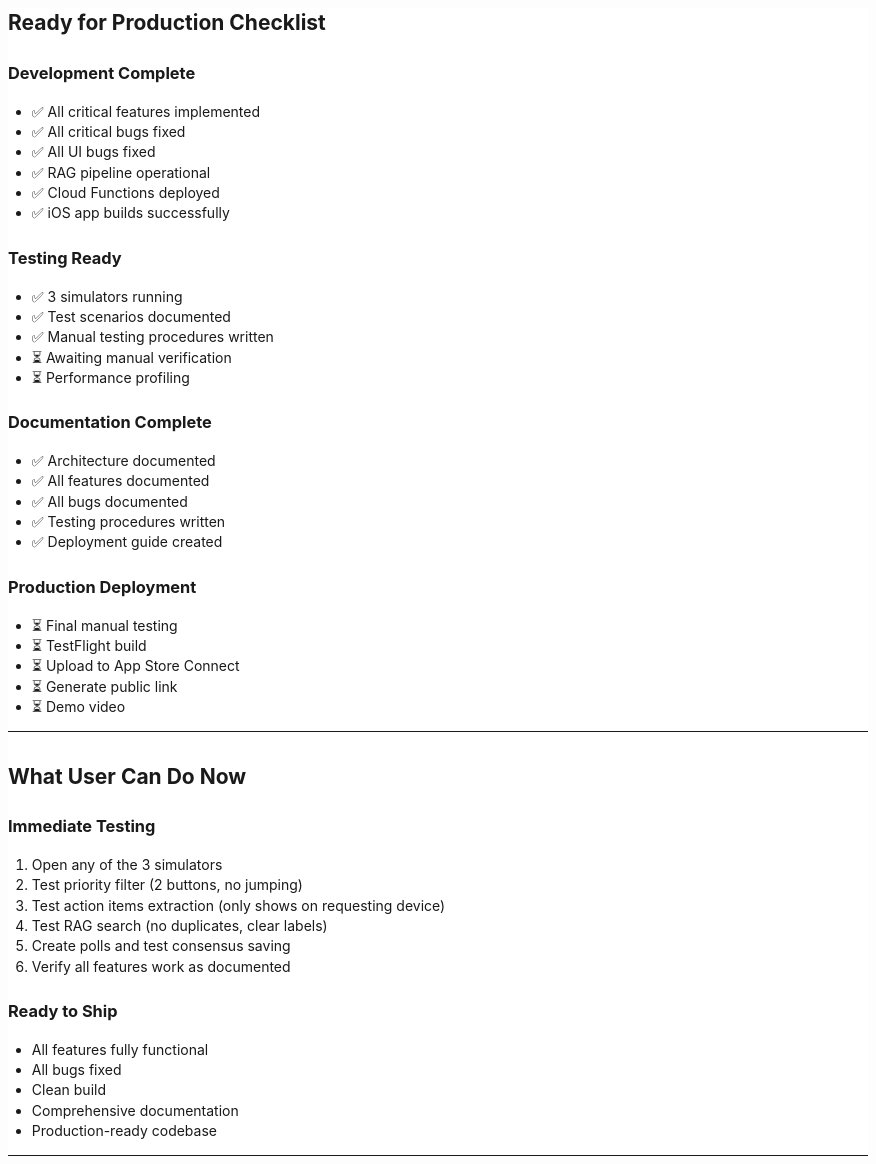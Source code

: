 
## Ready for Production Checklist

### Development Complete
- ✅ All critical features implemented
- ✅ All critical bugs fixed
- ✅ All UI bugs fixed
- ✅ RAG pipeline operational
- ✅ Cloud Functions deployed
- ✅ iOS app builds successfully

### Testing Ready
- ✅ 3 simulators running
- ✅ Test scenarios documented
- ✅ Manual testing procedures written
- ⏳ Awaiting manual verification
- ⏳ Performance profiling

### Documentation Complete
- ✅ Architecture documented
- ✅ All features documented
- ✅ All bugs documented
- ✅ Testing procedures written
- ✅ Deployment guide created

### Production Deployment
- ⏳ Final manual testing
- ⏳ TestFlight build
- ⏳ Upload to App Store Connect
- ⏳ Generate public link
- ⏳ Demo video

---

## What User Can Do Now

### Immediate Testing
1. Open any of the 3 simulators
2. Test priority filter (2 buttons, no jumping)
3. Test action items extraction (only shows on requesting device)
4. Test RAG search (no duplicates, clear labels)
5. Create polls and test consensus saving
6. Verify all features work as documented

### Ready to Ship
- All features fully functional
- All bugs fixed
- Clean build
- Comprehensive documentation
- Production-ready codebase

---